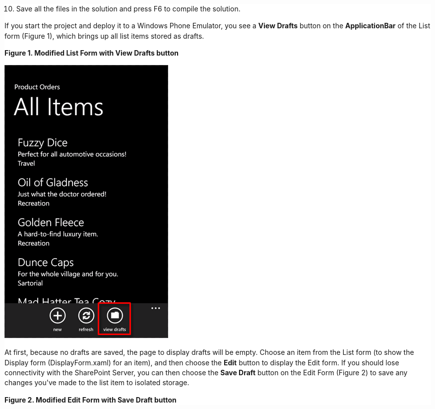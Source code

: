 10. Save all the files in the solution and press F6 to compile the solution.
    
  
If you start the project and deploy it to a Windows Phone Emulator, you see a **View Drafts** button on the **ApplicationBar** of the List form (Figure 1), which brings up all list items stored as drafts.
  
    
    

**Figure 1. Modified List Form with View Drafts button**

  
    
    

  
    
    
![Modified List Form with View Drafts button](images/921bd9ab-d9a4-4cb6-b168-9ae53401d6d6.gif)
  
    
    
At first, because no drafts are saved, the page to display drafts will be empty. Choose an item from the List form (to show the Display form (DisplayForm.xaml) for an item), and then choose the **Edit** button to display the Edit form. If you should lose connectivity with the SharePoint Server, you can then choose the **Save Draft** button on the Edit Form (Figure 2) to save any changes you've made to the list item to isolated storage.
  
    
    

**Figure 2. Modified Edit Form with Save Draft button**
